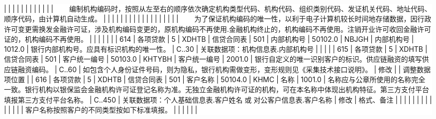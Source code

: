 |            |              |            |                |                        |          |                    |              |              |                        |              | 　　编制机构编码时，按照从左至右的顺序依次确定机构类型代码、机构代码、组织类别代码、发证机关代码、地址代码、顺序代码，由计算机自动生成。                                                                                                                                                                                       |         |                                                                                                                                                                                                                                                                                                                                                                                                                                                                                                                |            |                    |                |
|            |              |            |                |                        |          |                    |              |              |                        |              | 　　为了保证机构编码的唯一性，以利于电子计算机较长时间地存储数据，因行政许可变更需换发金融许可证，涉及机构编码变更的，原机构编码不再使用.金融机构终止的，机构编码不再使用。注销开业许可收回金融许可证的，机构编码不再使用。                                                                                                    |         |                                                                                                                                                                                                                                                                                                                                                                                                                                                                                                                |            |                    |                |
|        614 | 各项贷款     |          5 | XDHTB          | 信贷合同表             |      501 | 内部机构号         | 50102.0      | NBJGH        | 内部机构号             | 1012.0       | 银行内部机构号。应具有标识机构的唯一性。                                                                                                                                                                                                                                                                                       | C..30   | 关联数据项：机构信息表.内部机构号                                                                                                                                                                                                                                                                                                                                                                                                                                                                              |            |                    |                |
|        615 | 各项贷款     |          5 | XDHTB          | 信贷合同表             |      501 | 客户统一编号       | 50103.0      | KHTYBH       | 客户统一编号           | 2001.0       | 银行自定义的唯一识别客户的标识。供应链融资的填写供应链融资编码。                                                                                                                                                                                                                                                               | C..60   | 如包含个人身份证件号码，则为隐私，银行机构需做变形，变形规则见《采集技术接口说明》。                                                                                                                                                                                                                                                                                                                                                                                                                           | 修改       |                    | 调整数据项位置 |
|        616 | 各项贷款     |          5 | XDHTB          | 信贷合同表             |      501 | 客户名称           | 50104.0      | KHMC         | 名称                   | 1001.0       | 名称应与公章所使用的名称完全一致。银行机构以银保监会金融机构许可证登记名称为准。无独立金融机构许可证的机构，可在本名称中体现出机构特征。第三方支付平台填报第三方支付平台名称。                                                                                                                                                 | C..450  | 关联数据项：个人基础信息表.客户姓名 或 对公客户信息表.客户名称                                                                                                                                                                                                                                                                                                                                                                                                                                                 | 修改       | 格式、备注         |                |
|            |              |            |                |                        |          |                    |              |              |                        |              | 客户名称按照客户的不同类型按如下标准填报。                                                                                                                                                                                                                                                                                     |         |                                                                                                                                                                                                                                                                                                                                                                                                                                                                                                                |            |                    |                |